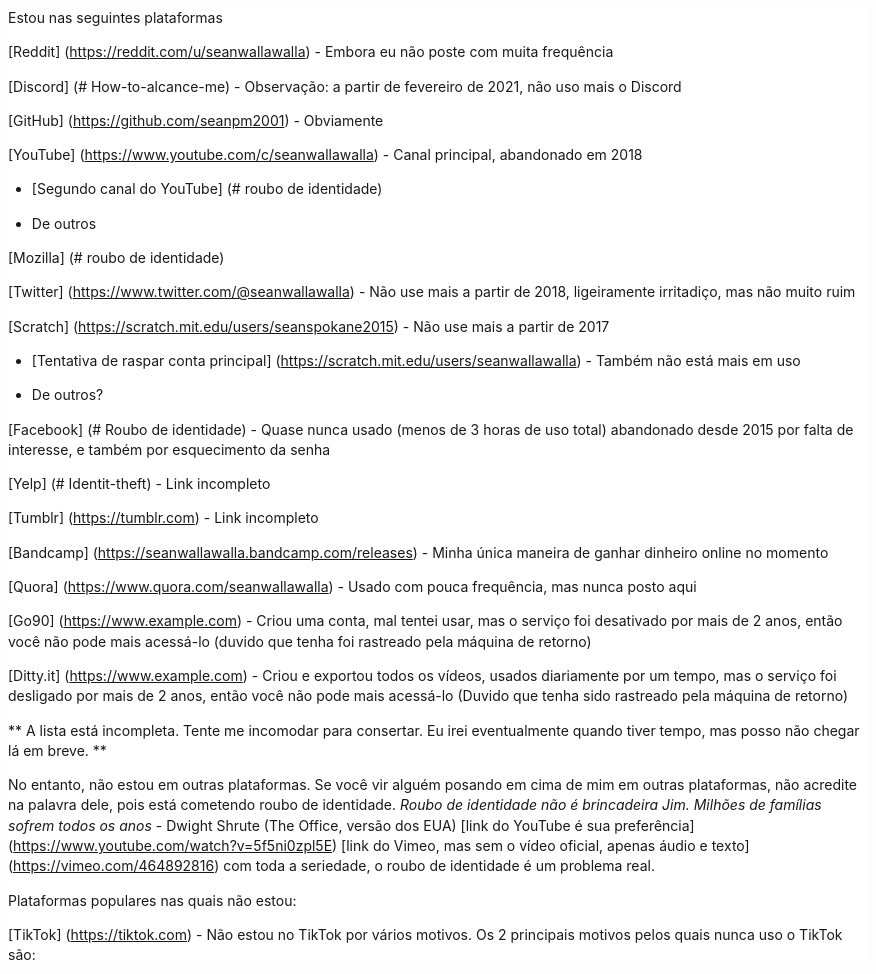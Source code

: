 Estou nas seguintes plataformas

[Reddit] (https://reddit.com/u/seanwallawalla) - Embora eu não poste com muita frequência

[Discord] (# How-to-alcance-me) - Observação: a partir de fevereiro de 2021, não uso mais o Discord

[GitHub] (https://github.com/seanpm2001) - Obviamente

[YouTube] (https://www.youtube.com/c/seanwallawalla) - Canal principal, abandonado em 2018

* [Segundo canal do YouTube] (# roubo de identidade)

* De outros

[Mozilla] (# roubo de identidade)

[Twitter] (https://www.twitter.com/@seanwallawalla) - Não use mais a partir de 2018, ligeiramente irritadiço, mas não muito ruim

[Scratch] (https://scratch.mit.edu/users/seanspokane2015) - Não use mais a partir de 2017

* [Tentativa de raspar conta principal] (https://scratch.mit.edu/users/seanwallawalla) - Também não está mais em uso

* De outros?

[Facebook] (# Roubo de identidade) - Quase nunca usado (menos de 3 horas de uso total) abandonado desde 2015 por falta de interesse, e também por esquecimento da senha

[Yelp] (# Identit-theft) - Link incompleto

[Tumblr] (https://tumblr.com) - Link incompleto

[Bandcamp] (https://seanwallawalla.bandcamp.com/releases) - Minha única maneira de ganhar dinheiro online no momento

[Quora] (https://www.quora.com/seanwallawalla) - Usado com pouca frequência, mas nunca posto aqui

[Go90] (https://www.example.com) - Criou uma conta, mal tentei usar, mas o serviço foi desativado por mais de 2 anos, então você não pode mais acessá-lo (duvido que tenha foi rastreado pela máquina de retorno)

[Ditty.it] (https://www.example.com) - Criou e exportou todos os vídeos, usados ​​diariamente por um tempo, mas o serviço foi desligado por mais de 2 anos, então você não pode mais acessá-lo (Duvido que tenha sido rastreado pela máquina de retorno)

** A lista está incompleta. Tente me incomodar para consertar. Eu irei eventualmente quando tiver tempo, mas posso não chegar lá em breve. **

No entanto, não estou em outras plataformas. Se você vir alguém posando em cima de mim em outras plataformas, não acredite na palavra dele, pois está cometendo roubo de identidade. _Roubo de identidade não é brincadeira Jim. Milhões de famílias sofrem todos os anos_ - Dwight Shrute (The Office, versão dos EUA) [link do YouTube é sua preferência] (https://www.youtube.com/watch?v=5f5ni0zpl5E) [link do Vimeo, mas sem o vídeo oficial, apenas áudio e texto] (https://vimeo.com/464892816) com toda a seriedade, o roubo de identidade é um problema real.

Plataformas populares nas quais não estou:

[TikTok] (https://tiktok.com) - Não estou no TikTok por vários motivos. Os 2 principais motivos pelos quais nunca uso o TikTok são:
